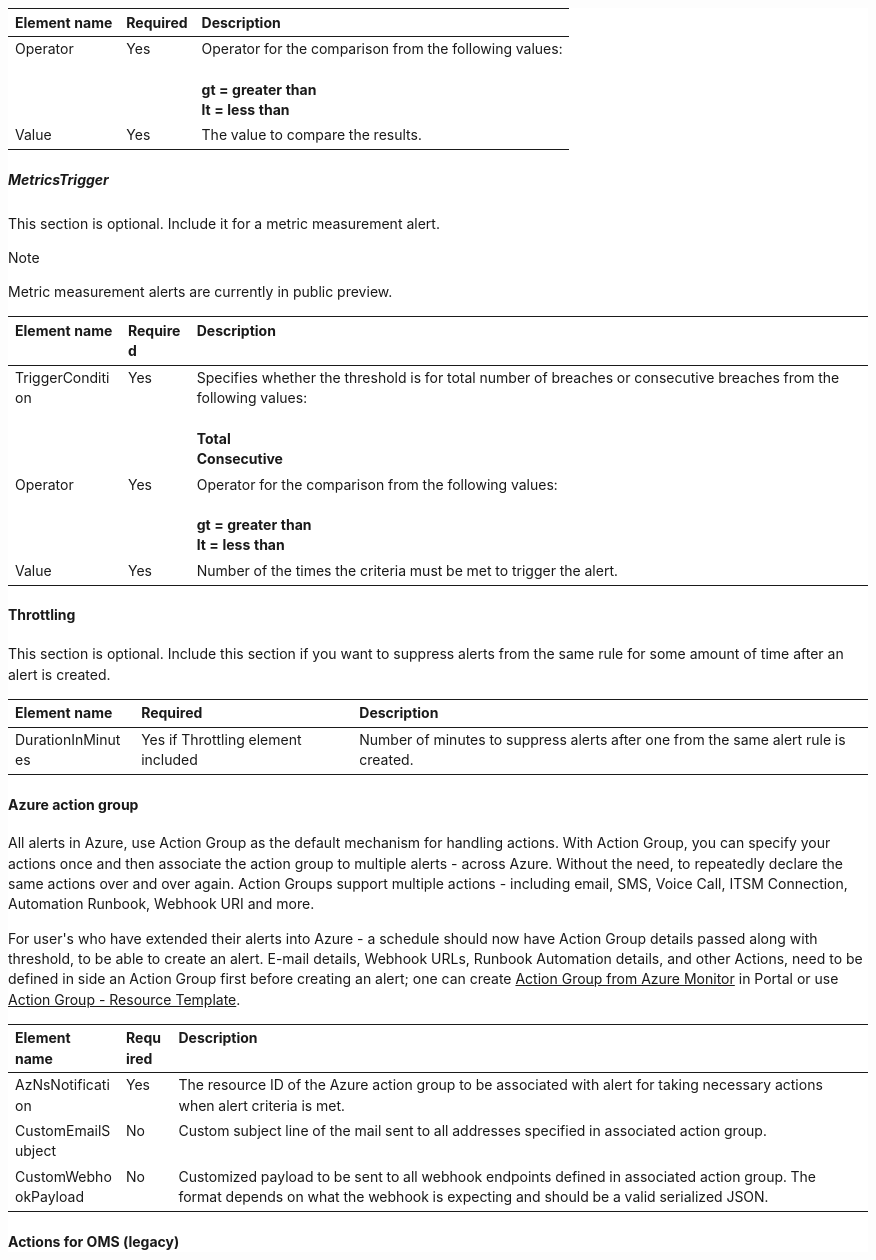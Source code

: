 | Element name | Required | Description |
|:--|:--|:--|
| Operator | Yes | Operator for the comparison from the following values:<br><br>**gt = greater than<br>lt = less than** |
| Value | Yes | The value to compare the results. |

##### MetricsTrigger
This section is optional.  Include it for a metric measurement alert.

> [!NOTE]
> Metric measurement alerts are currently in public preview. 

| Element name | Required | Description |
|:--|:--|:--|
| TriggerCondition | Yes | Specifies whether the threshold is for total number of breaches or consecutive breaches from the following values:<br><br>**Total<br>Consecutive** |
| Operator | Yes | Operator for the comparison from the following values:<br><br>**gt = greater than<br>lt = less than** |
| Value | Yes | Number of the times the criteria must be met to trigger the alert. |


#### Throttling
This section is optional.  Include this section if you want to suppress alerts from the same rule for some amount of time after an alert is created.

| Element name | Required | Description |
|:--|:--|:--|
| DurationInMinutes | Yes if Throttling element included | Number of minutes to suppress alerts after one from the same alert rule is created. |


#### Azure action group
All alerts in Azure, use Action Group as the default mechanism for handling actions. With Action Group, you can specify your actions once and then associate the action group to multiple alerts - across Azure. Without the need, to repeatedly declare the same actions over and over again. Action Groups support multiple actions - including email, SMS, Voice Call, ITSM Connection, Automation Runbook, Webhook URI and more. 

For user's who have extended their alerts into Azure - a schedule should now have Action Group details passed along with threshold, to be able to create an alert. E-mail details, Webhook URLs, Runbook Automation details, and other Actions, need to be defined in side an Action Group first before creating an alert; one can create [Action Group from Azure Monitor](../monitoring-and-diagnostics/monitoring-action-groups.md) in Portal or use [Action Group - Resource Template](../monitoring-and-diagnostics/monitoring-create-action-group-with-resource-manager-template.md).

| Element name | Required | Description |
|:--|:--|:--|
| AzNsNotification | Yes | The resource ID of the Azure action group to be associated with alert for taking necessary actions when alert criteria is met. |
| CustomEmailSubject | No | Custom subject line of the mail sent to all addresses specified in associated action group. |
| CustomWebhookPayload | No | Customized payload to be sent to all webhook endpoints defined in associated action group. The format depends on what the webhook is expecting and should be a valid serialized JSON. |


#### Actions for OMS (legacy)
